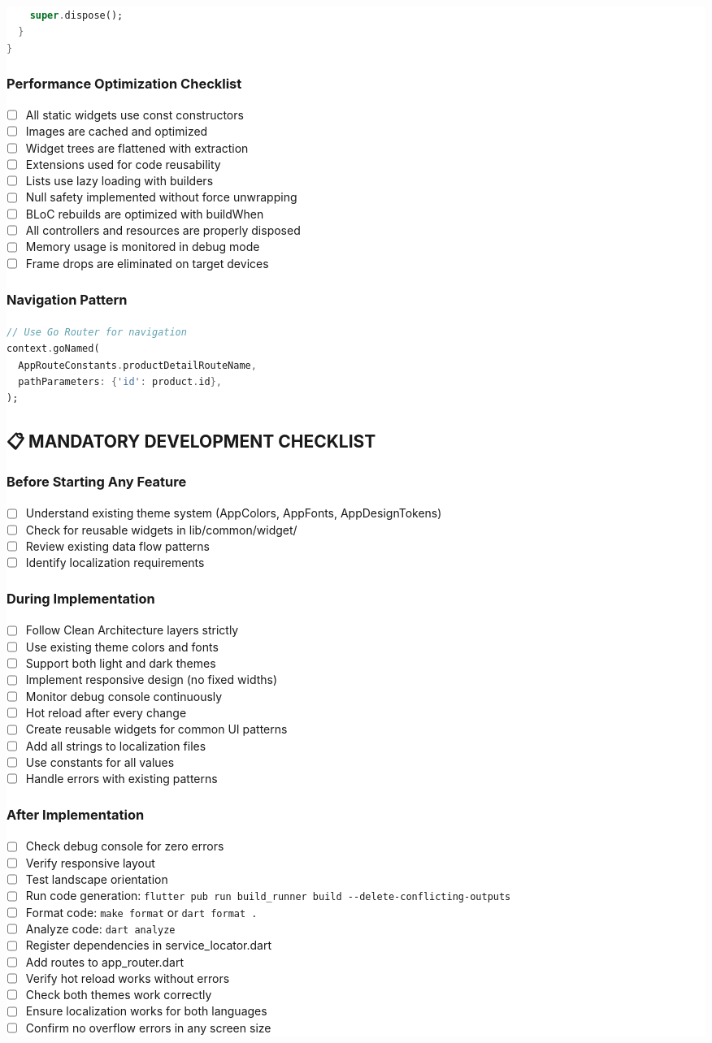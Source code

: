 ```dart
    super.dispose();
  }
}
```

### Performance Optimization Checklist
- [ ] All static widgets use const constructors
- [ ] Images are cached and optimized
- [ ] Widget trees are flattened with extraction
- [ ] Extensions used for code reusability
- [ ] Lists use lazy loading with builders
- [ ] Null safety implemented without force unwrapping
- [ ] BLoC rebuilds are optimized with buildWhen
- [ ] All controllers and resources are properly disposed
- [ ] Memory usage is monitored in debug mode
- [ ] Frame drops are eliminated on target devices

### Navigation Pattern
```dart
// Use Go Router for navigation
context.goNamed(
  AppRouteConstants.productDetailRouteName,
  pathParameters: {'id': product.id},
);
```

## 📋 MANDATORY DEVELOPMENT CHECKLIST

### Before Starting Any Feature
- [ ] Understand existing theme system (AppColors, AppFonts, AppDesignTokens)
- [ ] Check for reusable widgets in lib/common/widget/
- [ ] Review existing data flow patterns
- [ ] Identify localization requirements

### During Implementation
- [ ] Follow Clean Architecture layers strictly
- [ ] Use existing theme colors and fonts
- [ ] Support both light and dark themes
- [ ] Implement responsive design (no fixed widths)
- [ ] Monitor debug console continuously
- [ ] Hot reload after every change
- [ ] Create reusable widgets for common UI patterns
- [ ] Add all strings to localization files
- [ ] Use constants for all values
- [ ] Handle errors with existing patterns

### After Implementation
- [ ] Check debug console for zero errors
- [ ] Verify responsive layout
- [ ] Test landscape orientation
- [ ] Run code generation: `flutter pub run build_runner build --delete-conflicting-outputs`
- [ ] Format code: `make format` or `dart format .`
- [ ] Analyze code: `dart analyze`
- [ ] Register dependencies in service_locator.dart
- [ ] Add routes to app_router.dart
- [ ] Verify hot reload works without errors
- [ ] Check both themes work correctly
- [ ] Ensure localization works for both languages
- [ ] Confirm no overflow errors in any screen size
